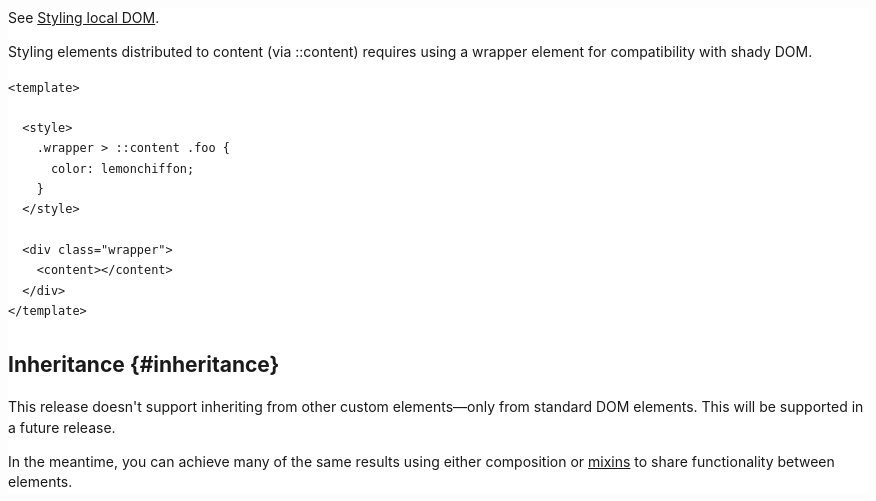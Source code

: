 See [Styling local DOM](/1.0/docs/devguide/styling).

Styling elements distributed to content (via ::content) requires using a wrapper
element for compatibility with shady DOM.

```
<template>

  <style>
    .wrapper > ::content .foo {
      color: lemonchiffon;
    }
  </style>

  <div class="wrapper">
    <content></content>
  </div>
</template>
```

## Inheritance {#inheritance}

This release doesn't support inheriting from other custom elements—only from
standard DOM elements. This will be supported in a future release.

In the meantime, you can achieve many of the same results using either
composition or [mixins](/1.0/docs/devguide/registering-elements#prototype-mixins) to
share functionality between elements.




